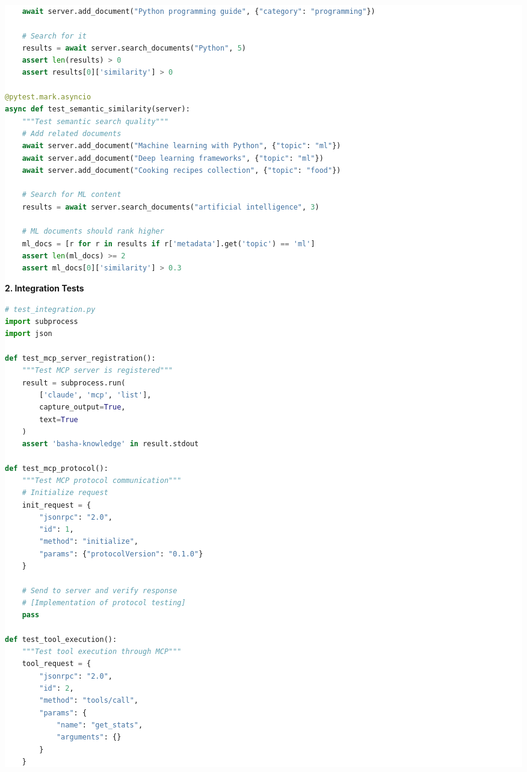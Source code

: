 ```python
    await server.add_document("Python programming guide", {"category": "programming"})
    
    # Search for it
    results = await server.search_documents("Python", 5)
    assert len(results) > 0
    assert results[0]['similarity'] > 0

@pytest.mark.asyncio
async def test_semantic_similarity(server):
    """Test semantic search quality"""
    # Add related documents
    await server.add_document("Machine learning with Python", {"topic": "ml"})
    await server.add_document("Deep learning frameworks", {"topic": "ml"})
    await server.add_document("Cooking recipes collection", {"topic": "food"})
    
    # Search for ML content
    results = await server.search_documents("artificial intelligence", 3)
    
    # ML documents should rank higher
    ml_docs = [r for r in results if r['metadata'].get('topic') == 'ml']
    assert len(ml_docs) >= 2
    assert ml_docs[0]['similarity'] > 0.3
```

**2. Integration Tests**
```python
# test_integration.py
import subprocess
import json

def test_mcp_server_registration():
    """Test MCP server is registered"""
    result = subprocess.run(
        ['claude', 'mcp', 'list'],
        capture_output=True,
        text=True
    )
    assert 'basha-knowledge' in result.stdout

def test_mcp_protocol():
    """Test MCP protocol communication"""
    # Initialize request
    init_request = {
        "jsonrpc": "2.0",
        "id": 1,
        "method": "initialize",
        "params": {"protocolVersion": "0.1.0"}
    }
    
    # Send to server and verify response
    # [Implementation of protocol testing]
    pass

def test_tool_execution():
    """Test tool execution through MCP"""
    tool_request = {
        "jsonrpc": "2.0",
        "id": 2,
        "method": "tools/call",
        "params": {
            "name": "get_stats",
            "arguments": {}
        }
    }
```